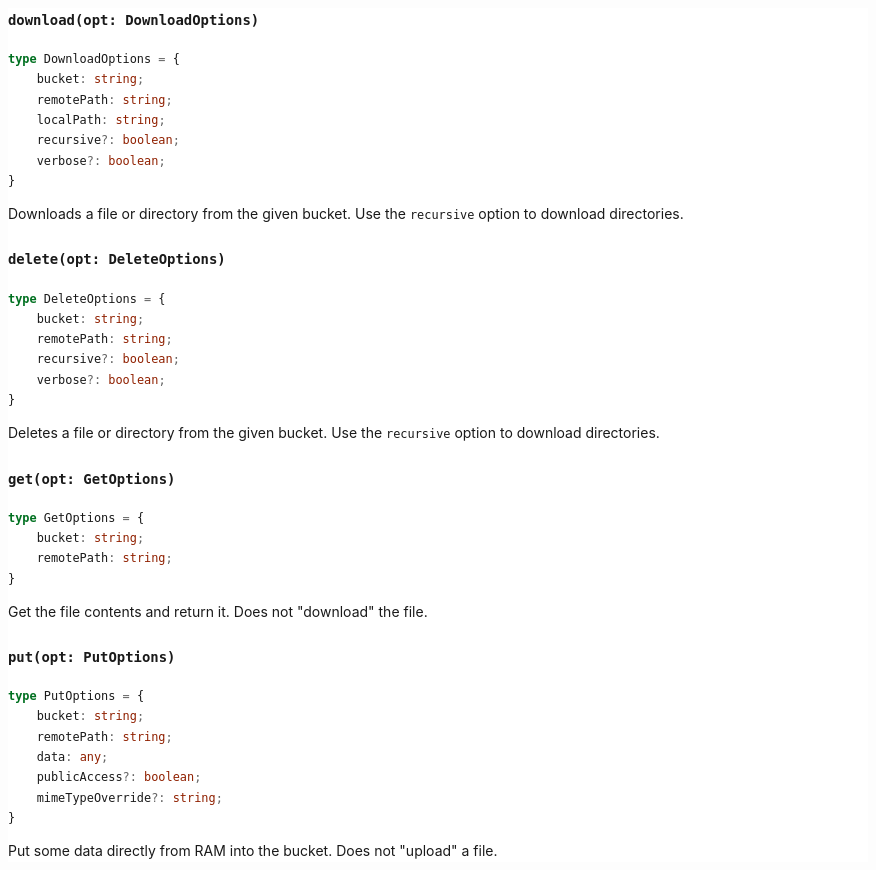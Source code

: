 ### `download(opt: DownloadOptions)`
```ts
type DownloadOptions = {
    bucket: string;
    remotePath: string;
    localPath: string;
    recursive?: boolean;
    verbose?: boolean;
}
```
Downloads a file or directory from the given bucket. Use the `recursive` option to download directories.
### `delete(opt: DeleteOptions)`
```ts
type DeleteOptions = {
    bucket: string;
    remotePath: string;
    recursive?: boolean;
    verbose?: boolean;
}
```
Deletes a file or directory from the given bucket. Use the `recursive` option to download directories.
### `get(opt: GetOptions)`
```ts
type GetOptions = {
    bucket: string;
    remotePath: string;
}
```
Get the file contents and return it. Does not "download" the file.
### `put(opt: PutOptions)`
```ts
type PutOptions = {
    bucket: string;
    remotePath: string;
    data: any;
    publicAccess?: boolean;
    mimeTypeOverride?: string;
}
```
Put some data directly from RAM into the bucket. Does not "upload" a file.